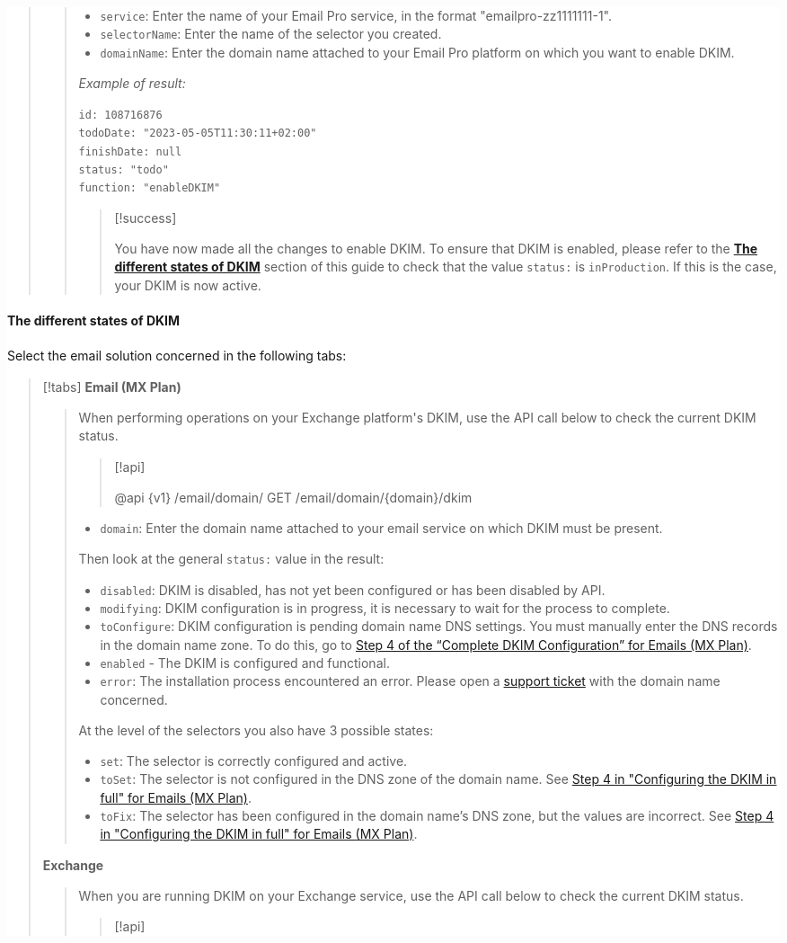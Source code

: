 >>
>> - `service`: Enter the name of your Email Pro service, in the format "emailpro-zz1111111-1".
>> - `selectorName`: Enter the name of the selector you created.
>> - `domainName`: Enter the domain name attached to your Email Pro platform on which you want to enable DKIM.
>>
>> *Example of result:*
>>
>> ```console
>> id: 108716876
>> todoDate: "2023-05-05T11:30:11+02:00"
>> finishDate: null
>> status: "todo"
>> function: "enableDKIM"
>> ```
>>
>> > [!success]
>> >
>> > You have now made all the changes to enable DKIM. To ensure that DKIM is enabled, please refer to the [**The different states of DKIM**](#dkim-status) section of this guide to check that the value `status:` is `inProduction`. If this is the case, your DKIM is now active.
>>

#### The different states of DKIM <a name="dkim-status"></a>

Select the email solution concerned in the following tabs:

> [!tabs]
> **Email (MX Plan)**
>> When performing operations on your Exchange platform's DKIM, use the API call below to check the current DKIM status.
>>
>> > [!api]
>> >
>> > @api {v1} /email/domain/ GET /email/domain/{domain}/dkim
>>
>> - `domain`: Enter the domain name attached to your email service on which DKIM must be present.
>>
>> Then look at the general `status:` value in the result:
>>
>> - `disabled`: DKIM is disabled, has not yet been configured or has been disabled by API. <br>
>> - `modifying`: DKIM configuration is in progress, it is necessary to wait for the process to complete.<br>
>> - `toConfigure`: DKIM configuration is pending domain name DNS settings. You must manually enter the DNS records in the domain name zone. To do this, go to [Step 4 of the “Complete DKIM Configuration” for Emails (MX Plan)](#confemail).<br>
>> - `enabled` - The DKIM is configured and functional.<br>
>> - `error`: The installation process encountered an error. Please open a [support ticket](https://help.ovhcloud.com/csm?id=csm_get_help) with the domain name concerned.<br>
>>
>> At the level of the selectors you also have 3 possible states:
>>
>> - `set`: The selector is correctly configured and active.
>> - `toSet`: The selector is not configured in the DNS zone of the domain name. See [Step 4 in "Configuring the DKIM in full" for Emails (MX Plan)](#confemail).
>> - `toFix`: The selector has been configured in the domain name’s DNS zone, but the values are incorrect. See [Step 4 in "Configuring the DKIM in full" for Emails (MX Plan)](#confemail).
>>
> **Exchange**
>> When you are running DKIM on your Exchange service, use the API call below to check the current DKIM status.
>>
>> > [!api]